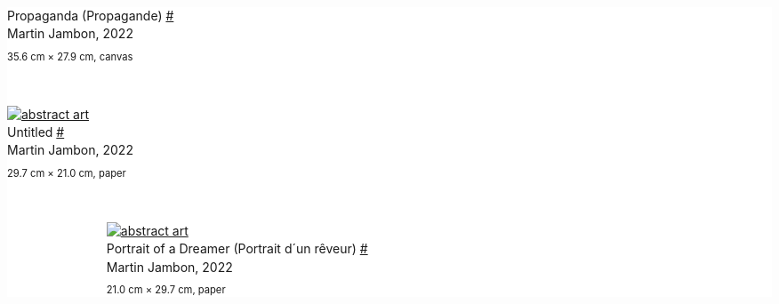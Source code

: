 <div class="main_caption">
  Propaganda (Propagande)
  <a href="#img-20220313"
     title="Direct link to artwork"
     class="hash_link">#</a></div>

<div class="main_caption">Martin Jambon, 2022</div>
    <div style="margin:0.5em 0em">
<div style='font-size: 80%'>35.6 cm × 27.9 cm, canvas</div>
</div>
  </figcaption>
</figure>

<a name="img-20220312-7">
<figure style="margin: 0px 0%; padding-top: 40px">
  <a href="/art/mj-20220312-7"
     title="open dedicated page">
    <img src="/gallery/img/medium/img-20220312-7.jpg"
         alt="abstract art"
         class="artwork"/>
  </a>
  <figcaption>
    
<div class="main_caption">
  Untitled
  <a href="#img-20220312-7"
     title="Direct link to artwork"
     class="hash_link">#</a></div>

<div class="main_caption">Martin Jambon, 2022</div>
    <div style="margin:0.5em 0em">
<div style='font-size: 80%'>29.7 cm × 21.0 cm, paper</div>
</div>
  </figcaption>
</figure>

<a name="img-20220312-4">
<figure style="margin: 0px 13%; padding-top: 40px">
  <a href="/art/mj-20220312-4"
     title="open dedicated page">
    <img src="/gallery/img/medium/img-20220312-4.jpg"
         alt="abstract art"
         class="artwork"/>
  </a>
  <figcaption>
    
<div class="main_caption">
  Portrait of a Dreamer (Portrait d´un rêveur)
  <a href="#img-20220312-4"
     title="Direct link to artwork"
     class="hash_link">#</a></div>

<div class="main_caption">Martin Jambon, 2022</div>
    <div style="margin:0.5em 0em">
<div style='font-size: 80%'>21.0 cm × 29.7 cm, paper</div>
</div>
  </figcaption>
</figure>
